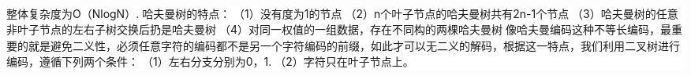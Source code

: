 整体复杂度为O（NlogN）.
哈夫曼树的特点：
（1）没有度为1的节点
（2）n个叶子节点的哈夫曼树共有2n-1个节点
（3）哈夫曼树的任意非叶子节点的左右子树交换后扔是哈夫曼树
（4）对同一权值的一组数据，存在不同构的两棵哈夫曼树
像哈夫曼编码这种不等长编码，最重要的就是避免二义性，必须任意字符的编码都不是另一个字符编码的前缀，如此才可以无二义的解码，根据这一特点，我们利用二叉树进行编码，遵循下列两个条件：
（1）左右分支分别为0，1.
（2）字符只在叶子节点上。











